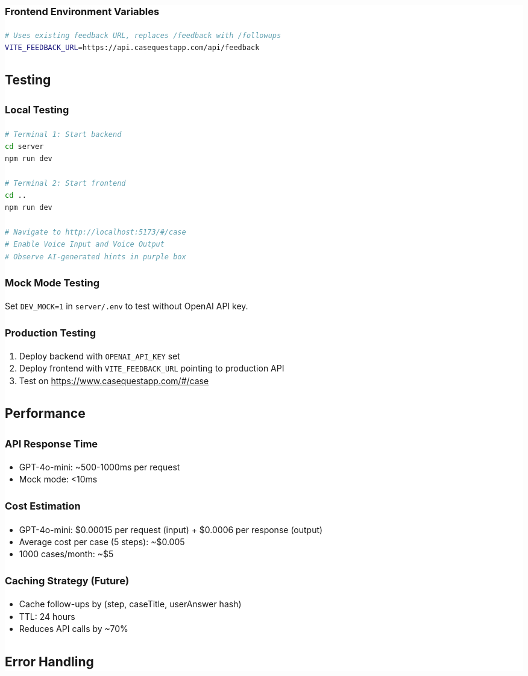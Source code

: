 ### Frontend Environment Variables
```bash
# Uses existing feedback URL, replaces /feedback with /followups
VITE_FEEDBACK_URL=https://api.casequestapp.com/api/feedback
```

## Testing

### Local Testing
```bash
# Terminal 1: Start backend
cd server
npm run dev

# Terminal 2: Start frontend
cd ..
npm run dev

# Navigate to http://localhost:5173/#/case
# Enable Voice Input and Voice Output
# Observe AI-generated hints in purple box
```

### Mock Mode Testing
Set `DEV_MOCK=1` in `server/.env` to test without OpenAI API key.

### Production Testing
1. Deploy backend with `OPENAI_API_KEY` set
2. Deploy frontend with `VITE_FEEDBACK_URL` pointing to production API
3. Test on https://www.casequestapp.com/#/case

## Performance

### API Response Time
- GPT-4o-mini: ~500-1000ms per request
- Mock mode: <10ms

### Cost Estimation
- GPT-4o-mini: $0.00015 per request (input) + $0.0006 per response (output)
- Average cost per case (5 steps): ~$0.005
- 1000 cases/month: ~$5

### Caching Strategy (Future)
- Cache follow-ups by (step, caseTitle, userAnswer hash)
- TTL: 24 hours
- Reduces API calls by ~70%

## Error Handling
